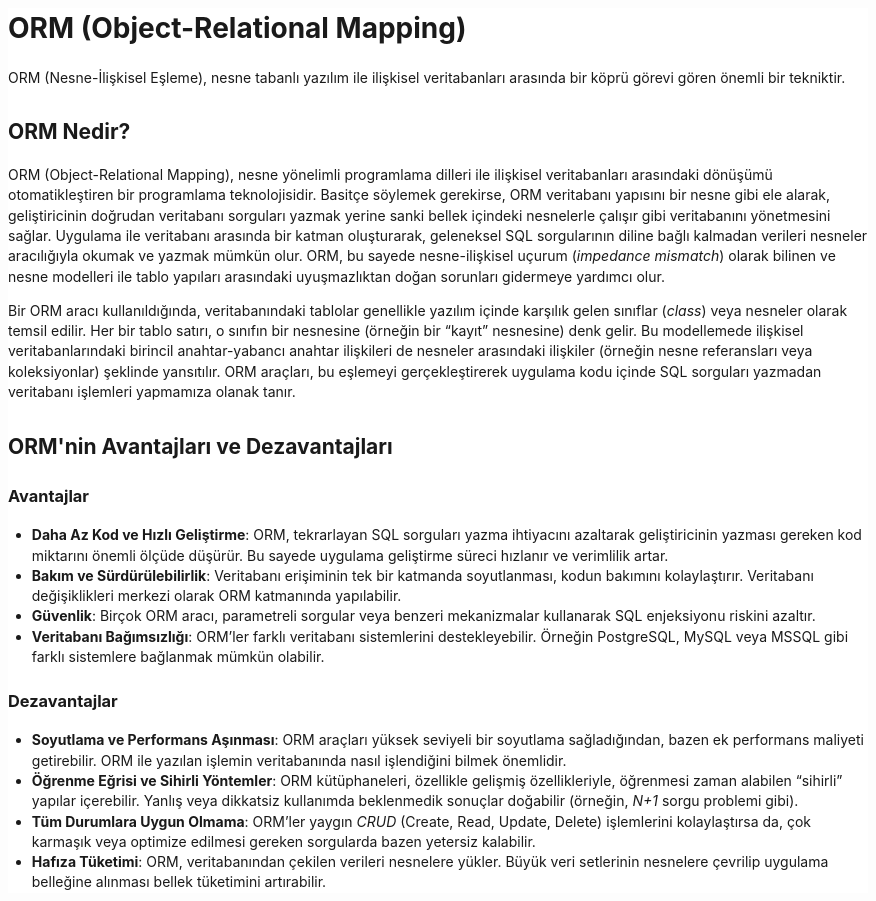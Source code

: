 # ORM (Object-Relational Mapping)

ORM (Nesne-İlişkisel Eşleme), nesne tabanlı yazılım ile ilişkisel veritabanları arasında bir köprü görevi gören önemli bir tekniktir.

## ORM Nedir?

ORM (Object-Relational Mapping), nesne yönelimli programlama dilleri ile ilişkisel veritabanları arasındaki dönüşümü otomatikleştiren bir programlama teknolojisidir. Basitçe söylemek gerekirse, ORM veritabanı yapısını bir nesne gibi ele alarak, geliştiricinin doğrudan veritabanı sorguları yazmak yerine sanki bellek içindeki nesnelerle çalışır gibi veritabanını yönetmesini sağlar. Uygulama ile veritabanı arasında bir katman oluşturarak, geleneksel SQL sorgularının diline bağlı kalmadan verileri nesneler aracılığıyla okumak ve yazmak mümkün olur. ORM, bu sayede nesne-ilişkisel uçurum (*impedance mismatch*) olarak bilinen ve nesne modelleri ile tablo yapıları arasındaki uyuşmazlıktan doğan sorunları gidermeye yardımcı olur.

Bir ORM aracı kullanıldığında, veritabanındaki tablolar genellikle yazılım içinde karşılık gelen sınıflar (*class*) veya nesneler olarak temsil edilir. Her bir tablo satırı, o sınıfın bir nesnesine (örneğin bir “kayıt” nesnesine) denk gelir. Bu modellemede ilişkisel veritabanlarındaki birincil anahtar-yabancı anahtar ilişkileri de nesneler arasındaki ilişkiler (örneğin nesne referansları veya koleksiyonlar) şeklinde yansıtılır. ORM araçları, bu eşlemeyi gerçekleştirerek uygulama kodu içinde SQL sorguları yazmadan veritabanı işlemleri yapmamıza olanak tanır.

## ORM'nin Avantajları ve Dezavantajları

### Avantajlar

- **Daha Az Kod ve Hızlı Geliştirme**: ORM, tekrarlayan SQL sorguları yazma ihtiyacını azaltarak geliştiricinin yazması gereken kod miktarını önemli ölçüde düşürür. Bu sayede uygulama geliştirme süreci hızlanır ve verimlilik artar.
- **Bakım ve Sürdürülebilirlik**: Veritabanı erişiminin tek bir katmanda soyutlanması, kodun bakımını kolaylaştırır. Veritabanı değişiklikleri merkezi olarak ORM katmanında yapılabilir.
- **Güvenlik**: Birçok ORM aracı, parametreli sorgular veya benzeri mekanizmalar kullanarak SQL enjeksiyonu riskini azaltır.
- **Veritabanı Bağımsızlığı**: ORM’ler farklı veritabanı sistemlerini destekleyebilir. Örneğin PostgreSQL, MySQL veya MSSQL gibi farklı sistemlere bağlanmak mümkün olabilir.

### Dezavantajlar

- **Soyutlama ve Performans Aşınması**: ORM araçları yüksek seviyeli bir soyutlama sağladığından, bazen ek performans maliyeti getirebilir. ORM ile yazılan işlemin veritabanında nasıl işlendiğini bilmek önemlidir.
- **Öğrenme Eğrisi ve Sihirli Yöntemler**: ORM kütüphaneleri, özellikle gelişmiş özellikleriyle, öğrenmesi zaman alabilen “sihirli” yapılar içerebilir. Yanlış veya dikkatsiz kullanımda beklenmedik sonuçlar doğabilir (örneğin, *N+1* sorgu problemi gibi).
- **Tüm Durumlara Uygun Olmama**: ORM’ler yaygın *CRUD* (Create, Read, Update, Delete) işlemlerini kolaylaştırsa da, çok karmaşık veya optimize edilmesi gereken sorgularda bazen yetersiz kalabilir.
- **Hafıza Tüketimi**: ORM, veritabanından çekilen verileri nesnelere yükler. Büyük veri setlerinin nesnelere çevrilip uygulama belleğine alınması bellek tüketimini artırabilir.
